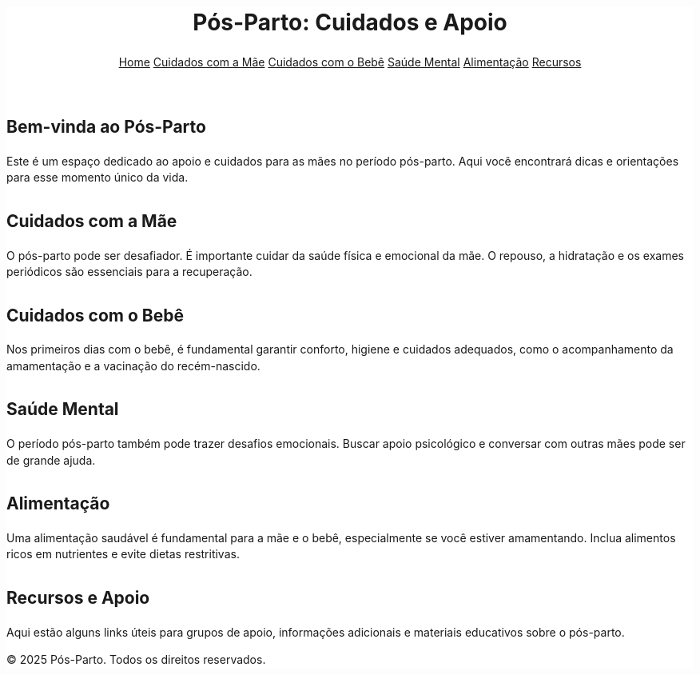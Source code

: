 <header>
    <h1>Pós-Parto: Cuidados e Apoio</h1>
    <nav>
        <a href="#home">Home</a>
        <a href="#mae">Cuidados com a Mãe</a>
        <a href="#bebe">Cuidados com o Bebê</a>
        <a href="#saude-mental">Saúde Mental</a>
        <a href="#alimentacao">Alimentação</a>
        <a href="#recursos">Recursos</a>
    </nav>
</header>

<section id="home">
    <h2>Bem-vinda ao Pós-Parto</h2>
    <p>Este é um espaço dedicado ao apoio e cuidados para as mães no período pós-parto. Aqui você encontrará dicas e orientações para esse momento único da vida.</p>
</section>

<section id="mae">
    <h2>Cuidados com a Mãe</h2>
    <p>O pós-parto pode ser desafiador. É importante cuidar da saúde física e emocional da mãe. O repouso, a hidratação e os exames periódicos são essenciais para a recuperação.</p>
</section>

<section id="bebe">
    <h2>Cuidados com o Bebê</h2>
    <p>Nos primeiros dias com o bebê, é fundamental garantir conforto, higiene e cuidados adequados, como o acompanhamento da amamentação e a vacinação do recém-nascido.</p>
</section>

<section id="saude-mental">
    <h2>Saúde Mental</h2>
    <p>O período pós-parto também pode trazer desafios emocionais. Buscar apoio psicológico e conversar com outras mães pode ser de grande ajuda.</p>
</section>

<section id="alimentacao">
    <h2>Alimentação</h2>
    <p>Uma alimentação saudável é fundamental para a mãe e o bebê, especialmente se você estiver amamentando. Inclua alimentos ricos em nutrientes e evite dietas restritivas.</p>
</section>

<section id="recursos">
    <h2>Recursos e Apoio</h2>
    <p>Aqui estão alguns links úteis para grupos de apoio, informações adicionais e materiais educativos sobre o pós-parto.</p>
</section>

<footer>
    <p>&copy; 2025 Pós-Parto. Todos os direitos reservados.</p>
</footer>

</body>
</html>
